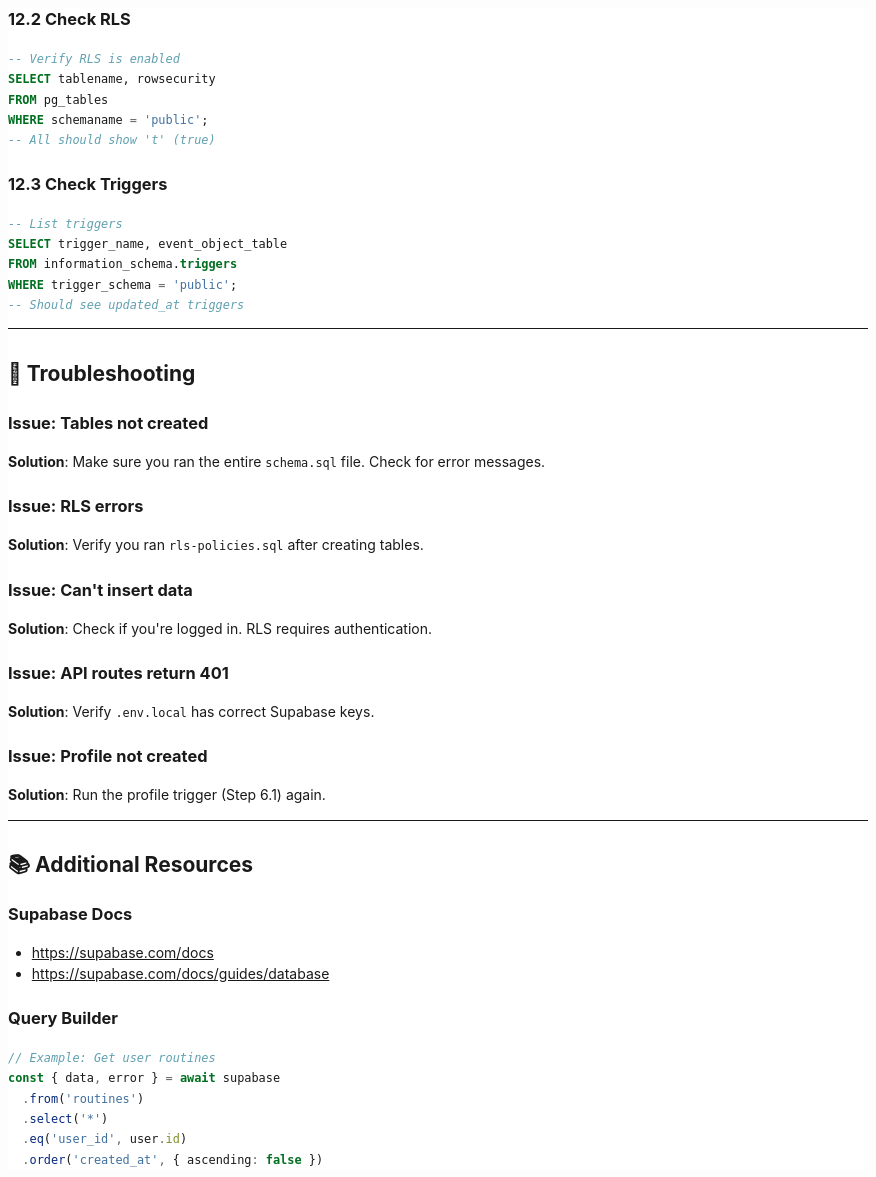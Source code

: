 ### 12.2 Check RLS

```sql
-- Verify RLS is enabled
SELECT tablename, rowsecurity 
FROM pg_tables 
WHERE schemaname = 'public';
-- All should show 't' (true)
```

### 12.3 Check Triggers

```sql
-- List triggers
SELECT trigger_name, event_object_table 
FROM information_schema.triggers 
WHERE trigger_schema = 'public';
-- Should see updated_at triggers
```

---

## 🚨 Troubleshooting

### Issue: Tables not created
**Solution**: Make sure you ran the entire `schema.sql` file. Check for error messages.

### Issue: RLS errors
**Solution**: Verify you ran `rls-policies.sql` after creating tables.

### Issue: Can't insert data
**Solution**: Check if you're logged in. RLS requires authentication.

### Issue: API routes return 401
**Solution**: Verify `.env.local` has correct Supabase keys.

### Issue: Profile not created
**Solution**: Run the profile trigger (Step 6.1) again.

---

## 📚 Additional Resources

### Supabase Docs
- https://supabase.com/docs
- https://supabase.com/docs/guides/database

### Query Builder
```typescript
// Example: Get user routines
const { data, error } = await supabase
  .from('routines')
  .select('*')
  .eq('user_id', user.id)
  .order('created_at', { ascending: false })
```
